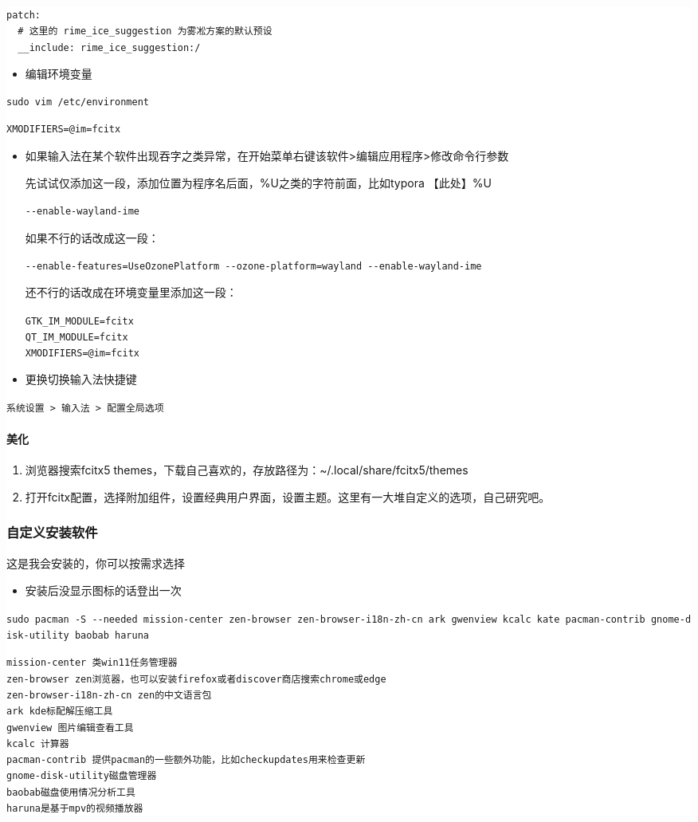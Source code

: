 ```
patch:
  # 这里的 rime_ice_suggestion 为雾凇方案的默认预设
  __include: rime_ice_suggestion:/
```

- 编辑环境变量

```
sudo vim /etc/environment
```

```
XMODIFIERS=@im=fcitx
```

- 如果输入法在某个软件出现吞字之类异常，在开始菜单右键该软件>编辑应用程序>修改命令行参数

  先试试仅添加这一段，添加位置为程序名后面，%U之类的字符前面，比如typora 【此处】%U

  ```
  --enable-wayland-ime
  ```

  如果不行的话改成这一段：

  ```
  --enable-features=UseOzonePlatform --ozone-platform=wayland --enable-wayland-ime
  ```

  还不行的话改成在环境变量里添加这一段：

  ```
  GTK_IM_MODULE=fcitx
  QT_IM_MODULE=fcitx
  XMODIFIERS=@im=fcitx
  ```

- 更换切换输入法快捷键

```
系统设置 > 输入法 > 配置全局选项
```

#### 美化

1. 浏览器搜索fcitx5 themes，下载自己喜欢的，存放路径为：~/.local/share/fcitx5/themes

2. 打开fcitx配置，选择附加组件，设置经典用户界面，设置主题。这里有一大堆自定义的选项，自己研究吧。

### 自定义安装软件

这是我会安装的，你可以按需求选择

- 安装后没显示图标的话登出一次

```
sudo pacman -S --needed mission-center zen-browser zen-browser-i18n-zh-cn ark gwenview kcalc kate pacman-contrib gnome-disk-utility baobab haruna
```

```
mission-center 类win11任务管理器
zen-browser zen浏览器，也可以安装firefox或者discover商店搜索chrome或edge
zen-browser-i18n-zh-cn zen的中文语言包
ark kde标配解压缩工具
gwenview 图片编辑查看工具
kcalc 计算器
pacman-contrib 提供pacman的一些额外功能，比如checkupdates用来检查更新
gnome-disk-utility磁盘管理器
baobab磁盘使用情况分析工具
haruna是基于mpv的视频播放器
```
